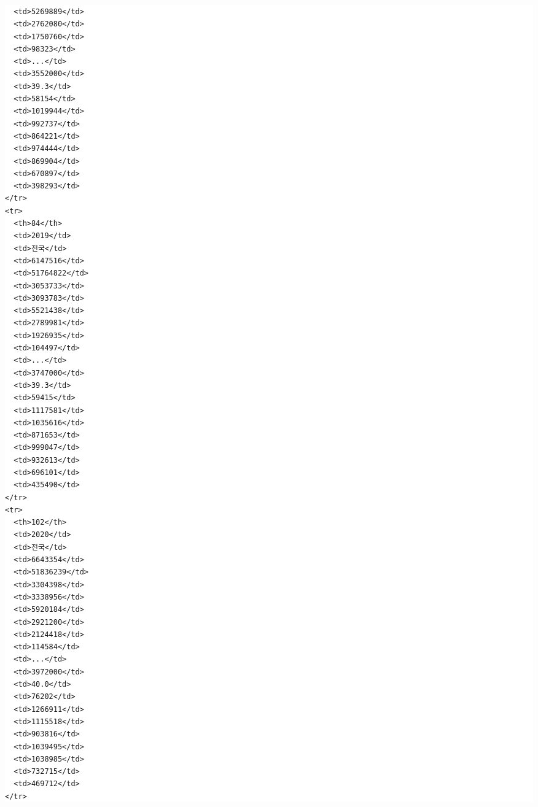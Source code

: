       <td>5269889</td>
      <td>2762080</td>
      <td>1750760</td>
      <td>98323</td>
      <td>...</td>
      <td>3552000</td>
      <td>39.3</td>
      <td>58154</td>
      <td>1019944</td>
      <td>992737</td>
      <td>864221</td>
      <td>974444</td>
      <td>869904</td>
      <td>670897</td>
      <td>398293</td>
    </tr>
    <tr>
      <th>84</th>
      <td>2019</td>
      <td>전국</td>
      <td>6147516</td>
      <td>51764822</td>
      <td>3053733</td>
      <td>3093783</td>
      <td>5521438</td>
      <td>2789981</td>
      <td>1926935</td>
      <td>104497</td>
      <td>...</td>
      <td>3747000</td>
      <td>39.3</td>
      <td>59415</td>
      <td>1117581</td>
      <td>1035616</td>
      <td>871653</td>
      <td>999047</td>
      <td>932613</td>
      <td>696101</td>
      <td>435490</td>
    </tr>
    <tr>
      <th>102</th>
      <td>2020</td>
      <td>전국</td>
      <td>6643354</td>
      <td>51836239</td>
      <td>3304398</td>
      <td>3338956</td>
      <td>5920184</td>
      <td>2921200</td>
      <td>2124418</td>
      <td>114584</td>
      <td>...</td>
      <td>3972000</td>
      <td>40.0</td>
      <td>76202</td>
      <td>1266911</td>
      <td>1115518</td>
      <td>903816</td>
      <td>1039495</td>
      <td>1038985</td>
      <td>732715</td>
      <td>469712</td>
    </tr>